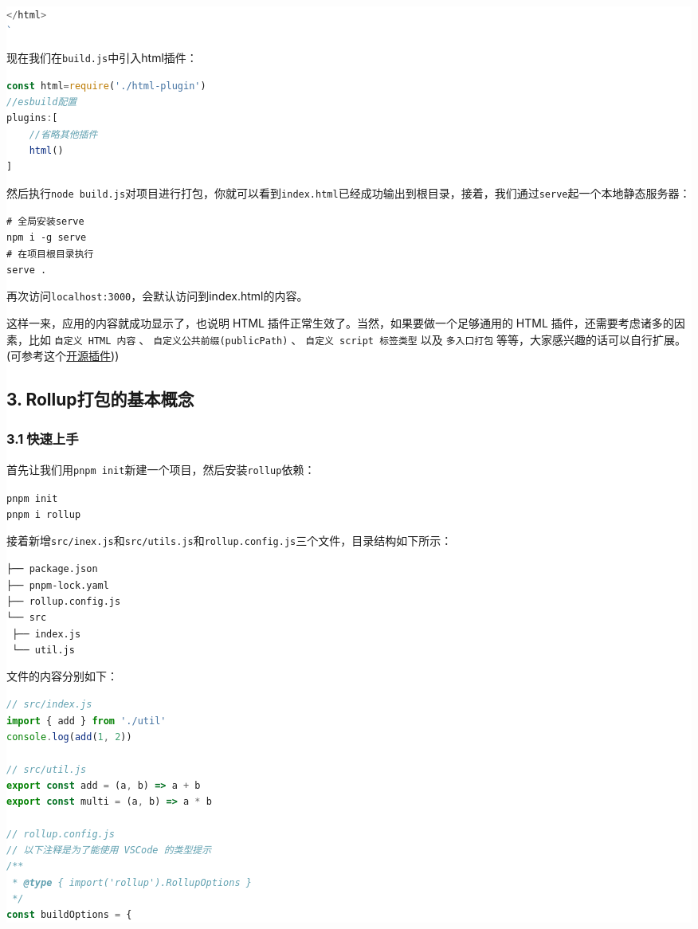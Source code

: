 ```js
</html>
`
```

现在我们在`build.js`中引入html插件：

```js
const html=require('./html-plugin')
//esbuild配置
plugins:[
	//省略其他插件
	html()
]
```

然后执行`node build.js`对项目进行打包，你就可以看到`index.html`已经成功输出到根目录，接着，我们通过`serve`起一个本地静态服务器：

```shell
# 全局安装serve
npm i -g serve
# 在项目根目录执行
serve .
```

再次访问`localhost:3000`，会默认访问到index.html的内容。

这样一来，应用的内容就成功显示了，也说明 HTML 插件正常生效了。当然，如果要做一个足够通用的 HTML 插件，还需要考虑诸多的因素，比如 `自定义 HTML 内容` 、 `自定义公共前缀(publicPath)` 、 `自定义 script 标签类型` 以及 `多入口打包` 等等，大家感兴趣的话可以自行扩展。(可参考这个[开源插件](https://github.com/sanyuan0704/ewas/blob/main/packages/esbuild-plugin-html/src/index.ts)))

## 3. Rollup打包的基本概念

### 3.1 快速上手

首先让我们用`pnpm init`新建一个项目，然后安装`rollup`依赖：

```shell 
pnpm init 
pnpm i rollup
```

接着新增`src/inex.js`和`src/utils.js`和`rollup.config.js`三个文件，目录结构如下所示：

```text
├── package.json
├── pnpm-lock.yaml
├── rollup.config.js
└── src
 ├── index.js
 └── util.js
```

文件的内容分别如下：

```js
// src/index.js
import { add } from './util'
console.log(add(1, 2))

// src/util.js
export const add = (a, b) => a + b
export const multi = (a, b) => a * b

// rollup.config.js
// 以下注释是为了能使用 VSCode 的类型提示
/**
 * @type { import('rollup').RollupOptions }
 */
const buildOptions = {
```